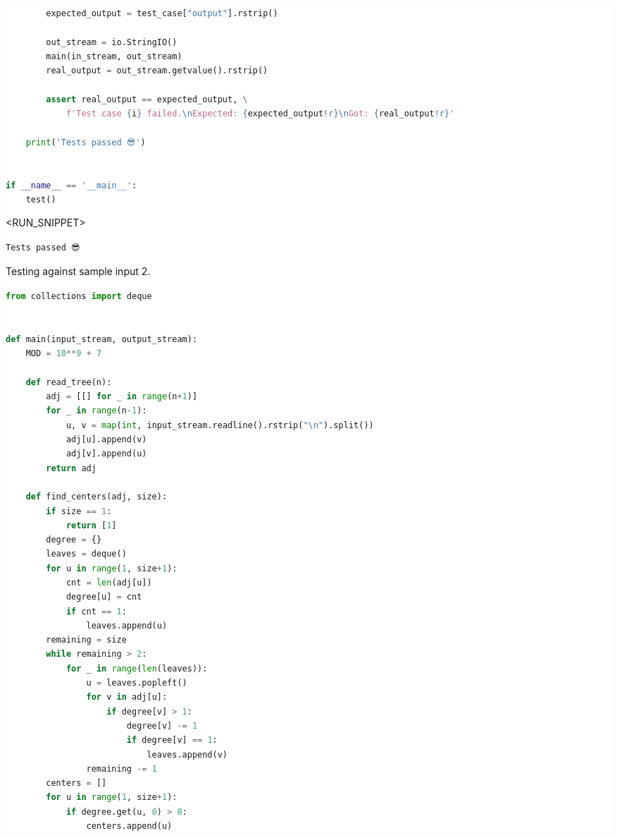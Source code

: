 ```python
        expected_output = test_case["output"].rstrip()

        out_stream = io.StringIO()
        main(in_stream, out_stream)
        real_output = out_stream.getvalue().rstrip()

        assert real_output == expected_output, \
            f'Test case {i} failed.\nExpected: {expected_output!r}\nGot: {real_output!r}'

    print('Tests passed 😎')


if __name__ == '__main__':
    test()


```

<RUN_SNIPPET>
```output
Tests passed 😎

```

Testing against sample input 2.

```python
from collections import deque


def main(input_stream, output_stream):
    MOD = 10**9 + 7

    def read_tree(n):
        adj = [[] for _ in range(n+1)]
        for _ in range(n-1):
            u, v = map(int, input_stream.readline().rstrip("\n").split())
            adj[u].append(v)
            adj[v].append(u)
        return adj

    def find_centers(adj, size):
        if size == 1:
            return [1]
        degree = {}
        leaves = deque()
        for u in range(1, size+1):
            cnt = len(adj[u])
            degree[u] = cnt
            if cnt == 1:
                leaves.append(u)
        remaining = size
        while remaining > 2:
            for _ in range(len(leaves)):
                u = leaves.popleft()
                for v in adj[u]:
                    if degree[v] > 1:
                        degree[v] -= 1
                        if degree[v] == 1:
                            leaves.append(v)
                remaining -= 1
        centers = []
        for u in range(1, size+1):
            if degree.get(u, 0) > 0:
                centers.append(u)
```